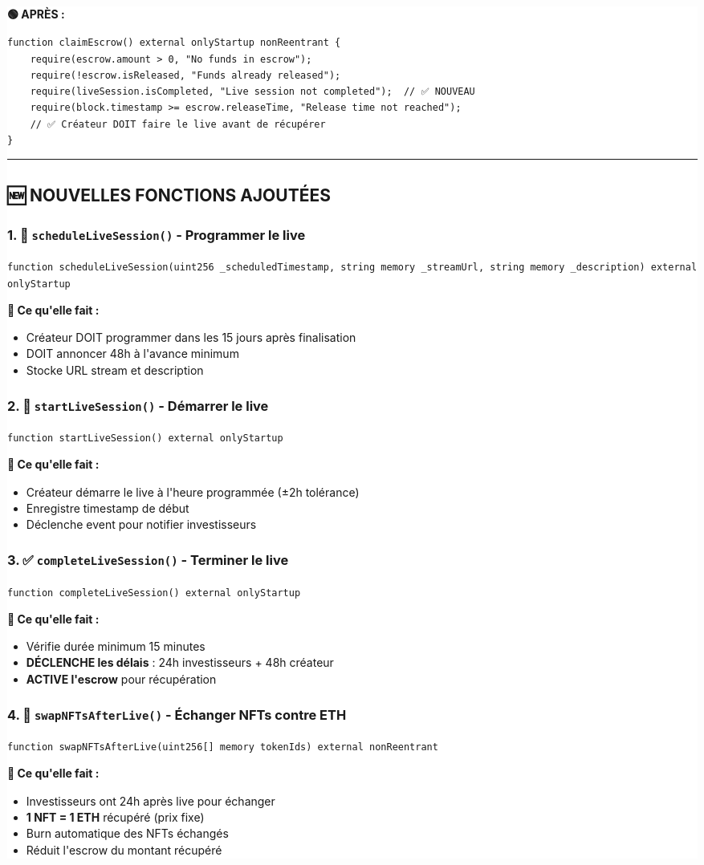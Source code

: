 **🟢 APRÈS :**
```solidity
function claimEscrow() external onlyStartup nonReentrant {
    require(escrow.amount > 0, "No funds in escrow");
    require(!escrow.isReleased, "Funds already released");
    require(liveSession.isCompleted, "Live session not completed");  // ✅ NOUVEAU
    require(block.timestamp >= escrow.releaseTime, "Release time not reached");
    // ✅ Créateur DOIT faire le live avant de récupérer
}
```

---

## 🆕 **NOUVELLES FONCTIONS AJOUTÉES**

### **1. 📅 `scheduleLiveSession()` - Programmer le live**
```solidity
function scheduleLiveSession(uint256 _scheduledTimestamp, string memory _streamUrl, string memory _description) external onlyStartup
```
**🎯 Ce qu'elle fait :**
- Créateur DOIT programmer dans les 15 jours après finalisation
- DOIT annoncer 48h à l'avance minimum
- Stocke URL stream et description

### **2. 🔴 `startLiveSession()` - Démarrer le live**
```solidity
function startLiveSession() external onlyStartup
```
**🎯 Ce qu'elle fait :**
- Créateur démarre le live à l'heure programmée (±2h tolérance)
- Enregistre timestamp de début
- Déclenche event pour notifier investisseurs

### **3. ✅ `completeLiveSession()` - Terminer le live**
```solidity
function completeLiveSession() external onlyStartup
```
**🎯 Ce qu'elle fait :**
- Vérifie durée minimum 15 minutes
- **DÉCLENCHE les délais** : 24h investisseurs + 48h créateur
- **ACTIVE l'escrow** pour récupération

### **4. 🔄 `swapNFTsAfterLive()` - Échanger NFTs contre ETH**
```solidity
function swapNFTsAfterLive(uint256[] memory tokenIds) external nonReentrant
```
**🎯 Ce qu'elle fait :**
- Investisseurs ont 24h après live pour échanger
- **1 NFT = 1 ETH** récupéré (prix fixe)
- Burn automatique des NFTs échangés
- Réduit l'escrow du montant récupéré
